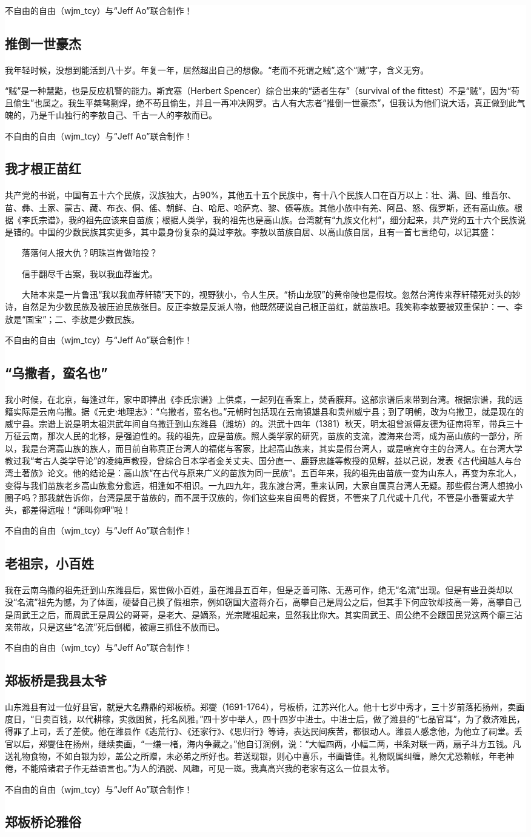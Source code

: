 不自由的自由（wjm_tcy）与“Jeff Ao”联合制作！

## 推倒一世豪杰

我年轻时候，没想到能活到八十岁。年复一年，居然超出自己的想像。“老而不死谓之贼”,这个“贼”字，含义无穷。

“贼”是一种慧黠，也是反应机警的能力。斯宾塞（Herbert Spencer）综合出来的“适者生存”（survival of the fittest）不是“贼”，因为“苟且偷生”也属之。我生平桀骜剽焊，绝不苟且偷生，并且一再冲决网罗。古人有大志者“推倒一世豪杰”，但我认为他们说大话，真正做到此气魄的，乃是千山独行的李敖自己、千古一人的李敖而已。

不自由的自由（wjm_tcy）与“Jeff Ao”联合制作！

## 我才根正苗红

共产党的书说，中国有五十六个民族，汉族独大，占90%，其他五十五个民族中，有十八个民族人口在百万以上：壮、满、回、维吾尔、苗、彝、土家、蒙古、藏、布衣、侗、傜、朝鲜、白、哈尼、哈萨克、黎、傣等族。其他小族中有羌、阿昌、怒、俄罗斯，还有高山族。根据《李氏宗谱》，我的祖先应该来自苗族；根据人类学，我的祖先也是高山族。台湾就有“九族文化村”，细分起来，共产党的五十六个民族说是错的。中国的少数民族其实更多，其中最身份复杂的莫过李敖。李敖以苗族自居、以高山族自居，且有一首七言绝句，以记其盛：

　　落落何人报大仇？明珠岂肯做暗投？

　　信手翻尽千古案，我以我血荐蚩尤。

　　大陆本来是一片鲁迅“我以我血荐轩辕”天下的，视野狭小，令人生厌。“桥山龙驭”的黄帝陵也是假坟。忽然台湾传来荐轩辕死对头的妙诗，自然足为少数民族及被压迫民族张目。反正李敖是反派人物，他既然硬说自己根正苗红，就苗族吧。我笑称李敖要被双重保护：一、李敖是“国宝”；二、李敖是少数民族。

不自由的自由（wjm_tcy）与“Jeff Ao”联合制作！

## “乌撒者，蛮名也”

我小时候，在北京，每逢过年，家中即捧出《李氏宗谱》上供桌，一起列在香案上，焚香膜拜。这部宗谱后来带到台湾。根据宗谱，我的远籍实际是云南乌撒。据《元史·地理志》：“乌撒者，蛮名也。”元朝时包括现在云南镇雄县和贵州威宁县；到了明朝，改为乌撒卫，就是现在的威宁县。宗谱上说是明太祖洪武年间自乌撒迁到山东潍县（潍坊）的。洪武十四年（1381）秋天，明太祖曾派傅友德为征南将军，带兵三十万征云南，那次人民的北移，是强迫性的。我的祖先，应是苗族。照人类学家的研究，苗族的支流，渡海来台湾，成为高山族的一部分，所以，我是台湾高山族的族人，而目前自称真正台湾人的福佬与客家，比起高山族来，其实是假台湾人，或是喧宾夺主的台湾人。在台湾大学教过我“考古人类学导论”的凌纯声教授，曾综合日本学者金关丈夫、国分直一、鹿野忠雄等教授的见解，益以己说，发表《古代闽越人与台湾土著族》论文。他的结论是：高山族“在古代与原来广义的苗族为同一民族”。五百年来，我的祖先由苗族一变为山东人，再变为东北人，变得与我们苗族老乡高山族愈分愈远，相逢如不相识。一九四九年，我东渡台湾，重来认同，大家自属真台湾人无疑。那些假台湾人想搞小圈子吗？那我就告诉你，台湾是属于苗族的，而不属于汉族的，你们这些来自闽粤的假货，不管来了几代或十几代，不管是小番薯或大芋头，都差得远啦！“卵叫你呷”啦！

不自由的自由（wjm_tcy）与“Jeff Ao”联合制作！

## 老祖宗，小百姓

我在云南乌撒的祖先迁到山东潍县后，累世做小百姓，虽在潍县五百年，但是乏善可陈、无恶可作，绝无“名流”出现。但是有些丑类却以没“名流”祖先为憾，为了体面，硬替自己换了假祖宗，例如窃国大盗蒋介石，高攀自己是周公之后，但其手下何应钦却技高一筹，高攀自己是周武王之后，而周武王是周公的哥哥，是老大、是嫡系，光宗耀祖起来，显然我比你大。其实周武王、周公绝不会跟国民党这两个瘪三沾亲带故，只是这些“名流”死后倒楣，被瘪三抓住不放而已。

不自由的自由（wjm_tcy）与“Jeff Ao”联合制作！

## 郑板桥是我县太爷

山东潍县有过一位好县官，就是大名鼎鼎的郑板桥。郑燮（1691-1764），号板桥，江苏兴化人。他十七岁中秀才，三十岁前落拓扬州，卖画度日，“日卖百钱，以代耕稼，实救困贫，托名风雅。”四十岁中举人，四十四岁中进士。中进士后，做了潍县的“七品官耳”，为了救济难民，得罪了上司，丢了差使。他在潍县作《逃荒行》、《还家行》、《思归行》等诗，表达民间疾苦，都很动人。潍县人感念他，为他立了祠堂。丢官以后，郑燮住在扬州，继续卖画，“一缣一楮，海内争藏之。”他自订润例，说：“大幅四两，小幅二两，书条对联一两，扇子斗方五钱。凡送礼物食物，不如白银为妙，盖公之所赠，未必弟之所好也。若送现银，则心中喜乐，书画皆佳。礼物既属纠缠，赊欠尤恐赖帐，年老神倦，不能陪诸君子作无益语言也。”为人的洒脱、风趣，可见一斑。我真高兴我的老家有这么一位县太爷。

不自由的自由（wjm_tcy）与“Jeff Ao”联合制作！

## 郑板桥论雅俗
